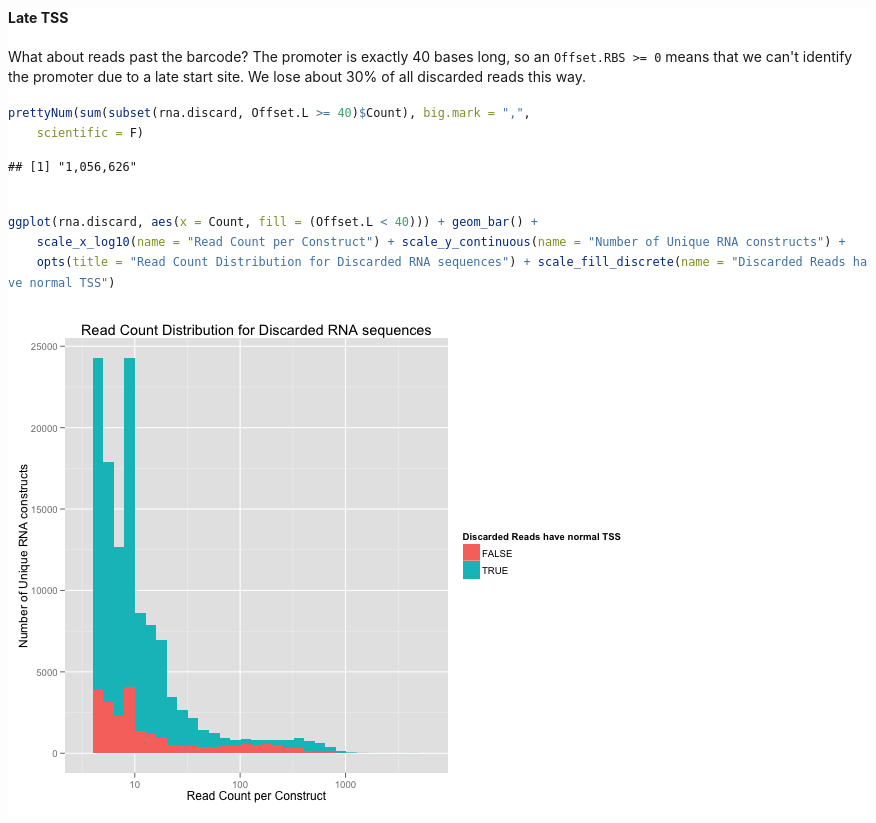 #### Late TSS

What about reads past the barcode? The promoter is exactly 40 bases long, so an `Offset.RBS >= 0` means that we can't identify the promoter due to a late start site. We lose about 30% of all discarded reads this way.



```r
prettyNum(sum(subset(rna.discard, Offset.L >= 40)$Count), big.mark = ",", 
    scientific = F)
```



```
## [1] "1,056,626"
```



```r

ggplot(rna.discard, aes(x = Count, fill = (Offset.L < 40))) + geom_bar() + 
    scale_x_log10(name = "Read Count per Construct") + scale_y_continuous(name = "Number of Unique RNA constructs") + 
    opts(title = "Read Count Distribution for Discarded RNA sequences") + scale_fill_discrete(name = "Discarded Reads have normal TSS")
```

![plot of chunk unnamed-chunk-13](figure/unnamed-chunk-13.png) 
